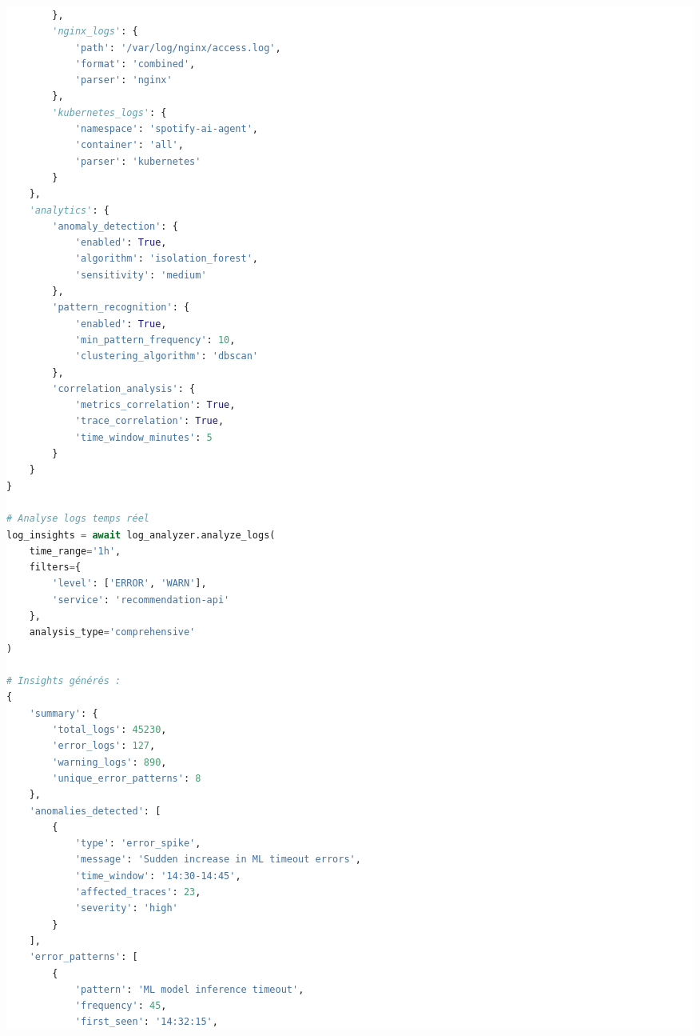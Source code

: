 ```python
        },
        'nginx_logs': {
            'path': '/var/log/nginx/access.log',
            'format': 'combined',
            'parser': 'nginx'
        },
        'kubernetes_logs': {
            'namespace': 'spotify-ai-agent',
            'container': 'all',
            'parser': 'kubernetes'
        }
    },
    'analytics': {
        'anomaly_detection': {
            'enabled': True,
            'algorithm': 'isolation_forest',
            'sensitivity': 'medium'
        },
        'pattern_recognition': {
            'enabled': True,
            'min_pattern_frequency': 10,
            'clustering_algorithm': 'dbscan'
        },
        'correlation_analysis': {
            'metrics_correlation': True,
            'trace_correlation': True,
            'time_window_minutes': 5
        }
    }
}

# Analyse logs temps réel
log_insights = await log_analyzer.analyze_logs(
    time_range='1h',
    filters={
        'level': ['ERROR', 'WARN'],
        'service': 'recommendation-api'
    },
    analysis_type='comprehensive'
)

# Insights générés :
{
    'summary': {
        'total_logs': 45230,
        'error_logs': 127,
        'warning_logs': 890,
        'unique_error_patterns': 8
    },
    'anomalies_detected': [
        {
            'type': 'error_spike',
            'message': 'Sudden increase in ML timeout errors',
            'time_window': '14:30-14:45',
            'affected_traces': 23,
            'severity': 'high'
        }
    ],
    'error_patterns': [
        {
            'pattern': 'ML model inference timeout',
            'frequency': 45,
            'first_seen': '14:32:15',
```